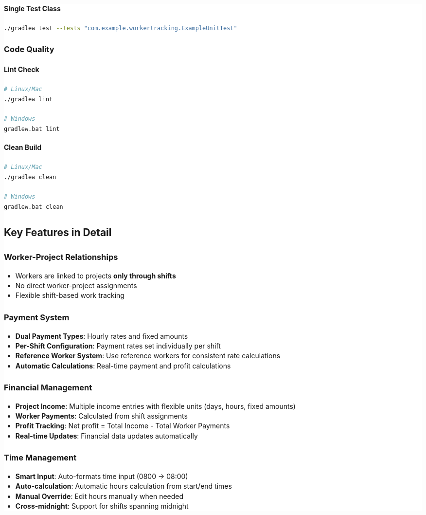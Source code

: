 #### Single Test Class
```bash
./gradlew test --tests "com.example.workertracking.ExampleUnitTest"
```

### Code Quality

#### Lint Check
```bash
# Linux/Mac
./gradlew lint

# Windows
gradlew.bat lint
```

#### Clean Build
```bash
# Linux/Mac
./gradlew clean

# Windows
gradlew.bat clean
```

## Key Features in Detail

### Worker-Project Relationships
- Workers are linked to projects **only through shifts**
- No direct worker-project assignments
- Flexible shift-based work tracking

### Payment System
- **Dual Payment Types**: Hourly rates and fixed amounts
- **Per-Shift Configuration**: Payment rates set individually per shift
- **Reference Worker System**: Use reference workers for consistent rate calculations
- **Automatic Calculations**: Real-time payment and profit calculations

### Financial Management
- **Project Income**: Multiple income entries with flexible units (days, hours, fixed amounts)
- **Worker Payments**: Calculated from shift assignments
- **Profit Tracking**: Net profit = Total Income - Total Worker Payments
- **Real-time Updates**: Financial data updates automatically

### Time Management
- **Smart Input**: Auto-formats time input (0800 → 08:00)
- **Auto-calculation**: Automatic hours calculation from start/end times
- **Manual Override**: Edit hours manually when needed
- **Cross-midnight**: Support for shifts spanning midnight
